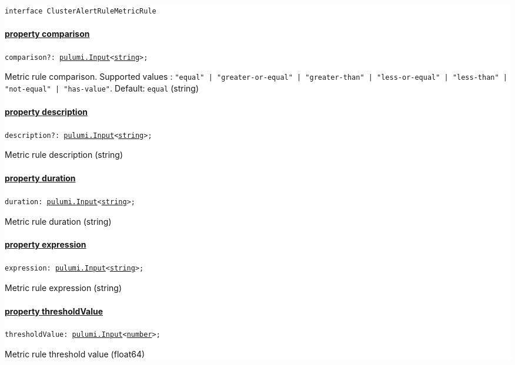 <pre class="highlight"><code><span class='kr'>interface</span> <span class='nx'>ClusterAlertRuleMetricRule</span></code></pre>
<h4 class="pdoc-member-header" id="ClusterAlertRuleMetricRule-comparison">
<a class="pdoc-child-name" href="https://github.com/pulumi/pulumi-rancher2/blob/b62afadd76bc0a1b072b81d6436061103b15157f/sdk/nodejs/types/input.ts#L258">property <b>comparison</b></a>
</h4>

<pre class="highlight"><code><span class='kd'></span>comparison?: <a href='/docs/reference/pkg/nodejs/pulumi/pulumi/#Input'>pulumi.Input</a>&lt;<span class='kd'><a href='https://developer.mozilla.org/en-US/docs/Web/JavaScript/Reference/Global_Objects/String'>string</a></span>&gt;;</code></pre>

Metric rule comparison. Supported values : `"equal" | "greater-or-equal" | "greater-than" | "less-or-equal" | "less-than" | "not-equal" | "has-value"`. Default: `equal`  (string)

<h4 class="pdoc-member-header" id="ClusterAlertRuleMetricRule-description">
<a class="pdoc-child-name" href="https://github.com/pulumi/pulumi-rancher2/blob/b62afadd76bc0a1b072b81d6436061103b15157f/sdk/nodejs/types/input.ts#L262">property <b>description</b></a>
</h4>

<pre class="highlight"><code><span class='kd'></span>description?: <a href='/docs/reference/pkg/nodejs/pulumi/pulumi/#Input'>pulumi.Input</a>&lt;<span class='kd'><a href='https://developer.mozilla.org/en-US/docs/Web/JavaScript/Reference/Global_Objects/String'>string</a></span>&gt;;</code></pre>

Metric rule description (string)

<h4 class="pdoc-member-header" id="ClusterAlertRuleMetricRule-duration">
<a class="pdoc-child-name" href="https://github.com/pulumi/pulumi-rancher2/blob/b62afadd76bc0a1b072b81d6436061103b15157f/sdk/nodejs/types/input.ts#L266">property <b>duration</b></a>
</h4>

<pre class="highlight"><code><span class='kd'></span>duration: <a href='/docs/reference/pkg/nodejs/pulumi/pulumi/#Input'>pulumi.Input</a>&lt;<span class='kd'><a href='https://developer.mozilla.org/en-US/docs/Web/JavaScript/Reference/Global_Objects/String'>string</a></span>&gt;;</code></pre>

Metric rule duration (string)

<h4 class="pdoc-member-header" id="ClusterAlertRuleMetricRule-expression">
<a class="pdoc-child-name" href="https://github.com/pulumi/pulumi-rancher2/blob/b62afadd76bc0a1b072b81d6436061103b15157f/sdk/nodejs/types/input.ts#L270">property <b>expression</b></a>
</h4>

<pre class="highlight"><code><span class='kd'></span>expression: <a href='/docs/reference/pkg/nodejs/pulumi/pulumi/#Input'>pulumi.Input</a>&lt;<span class='kd'><a href='https://developer.mozilla.org/en-US/docs/Web/JavaScript/Reference/Global_Objects/String'>string</a></span>&gt;;</code></pre>

Metric rule expression (string)

<h4 class="pdoc-member-header" id="ClusterAlertRuleMetricRule-thresholdValue">
<a class="pdoc-child-name" href="https://github.com/pulumi/pulumi-rancher2/blob/b62afadd76bc0a1b072b81d6436061103b15157f/sdk/nodejs/types/input.ts#L274">property <b>thresholdValue</b></a>
</h4>

<pre class="highlight"><code><span class='kd'></span>thresholdValue: <a href='/docs/reference/pkg/nodejs/pulumi/pulumi/#Input'>pulumi.Input</a>&lt;<span class='kd'><a href='https://developer.mozilla.org/en-US/docs/Web/JavaScript/Reference/Global_Objects/Number'>number</a></span>&gt;;</code></pre>

Metric rule threshold value (float64)

